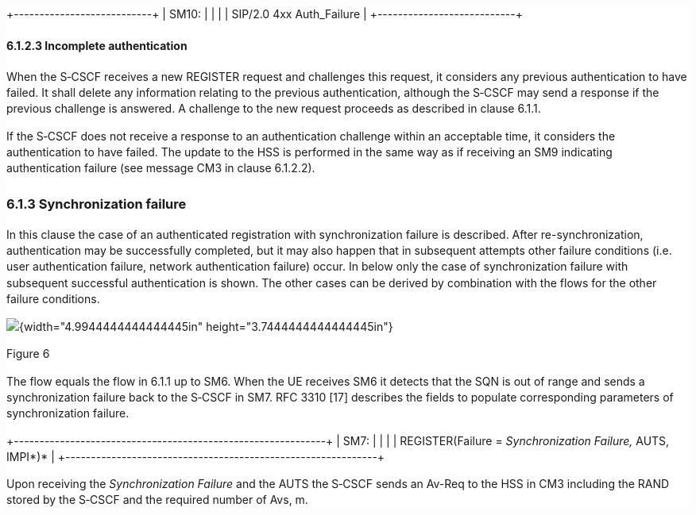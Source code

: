 +---------------------------+
| SM10:                     |
|                           |
| SIP/2.0 4xx Auth\_Failure |
+---------------------------+

#### 6.1.2.3 Incomplete authentication

When the S‑CSCF receives a new REGISTER request and challenges this
request, it considers any previous authentication to have failed. It
shall delete any information relating to the previous authentication,
although the S‑CSCF may send a response if the previous challenge is
answered. A challenge to the new request proceeds as described in
clause 6.1.1.

If the S‑CSCF does not receive a response to an authentication challenge
within an acceptable time, it considers the authentication to have
failed. The update to the HSS is performed in the same way as if
receiving an SM9 indicating authentication failure (see message CM3 in
clause 6.1.2.2).

### 6.1.3 Synchronization failure

In this clause the case of an authenticated registration with
synchronization failure is described. After re-synchronization,
authentication may be successfully completed, but it may also happen
that in subsequent attempts other failure conditions (i.e. user
authentication failure, network authentication failure) occur. In below
only the case of synchronization failure with subsequent successful
authentication is shown. The other cases can be derived by combination
with the flows for the other failure conditions.

![](media/image8.png){width="4.9944444444444445in"
height="3.7444444444444445in"}

Figure 6

The flow equals the flow in 6.1.1 up to SM6. When the UE receives SM6 it
detects that the SQN is out of range and sends a synchronization failure
back to the S‑CSCF in SM7. RFC 3310 \[17\] describes the fields to
populate corresponding parameters of synchronization failure.

+-------------------------------------------------------------+
| SM7:                                                        |
|                                                             |
| REGISTER(Failure = *Synchronization Failure,* AUTS, IMPI*)* |
+-------------------------------------------------------------+

Upon receiving the *Synchronization Failure* and the AUTS the S‑CSCF
sends an Av-Req to the HSS in CM3 including the RAND stored by the
S‑CSCF and the required number of Avs, m.
